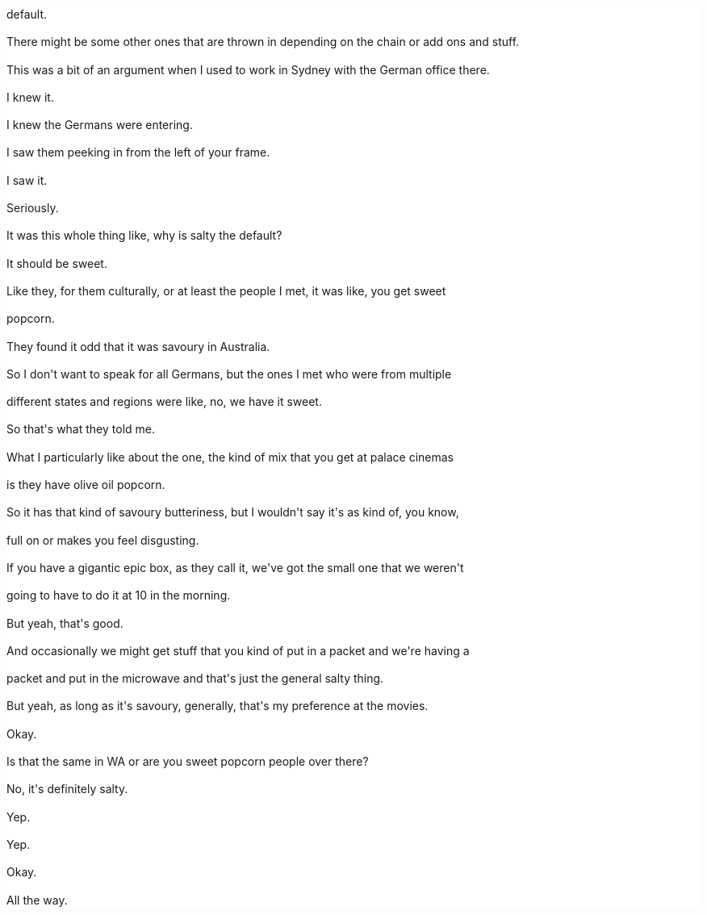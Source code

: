default.

There might be some other ones that are thrown in depending on the chain or add ons and stuff.

This was a bit of an argument when I used to work in Sydney with the German office there.

I knew it.

I knew the Germans were entering.

I saw them peeking in from the left of your frame.

I saw it.

Seriously.

It was this whole thing like, why is salty the default?

It should be sweet.

Like they, for them culturally, or at least the people I met, it was like, you get sweet

popcorn.

They found it odd that it was savoury in Australia.

So I don't want to speak for all Germans, but the ones I met who were from multiple

different states and regions were like, no, we have it sweet.

So that's what they told me.

What I particularly like about the one, the kind of mix that you get at palace cinemas

is they have olive oil popcorn.

So it has that kind of savoury butteriness, but I wouldn't say it's as kind of, you know,

full on or makes you feel disgusting.

If you have a gigantic epic box, as they call it, we've got the small one that we weren't

going to have to do it at 10 in the morning.

But yeah, that's good.

And occasionally we might get stuff that you kind of put in a packet and we're having a

packet and put in the microwave and that's just the general salty thing.

But yeah, as long as it's savoury, generally, that's my preference at the movies.

Okay.

Is that the same in WA or are you sweet popcorn people over there?

No, it's definitely salty.

Yep.

Yep.

Okay.

All the way.
